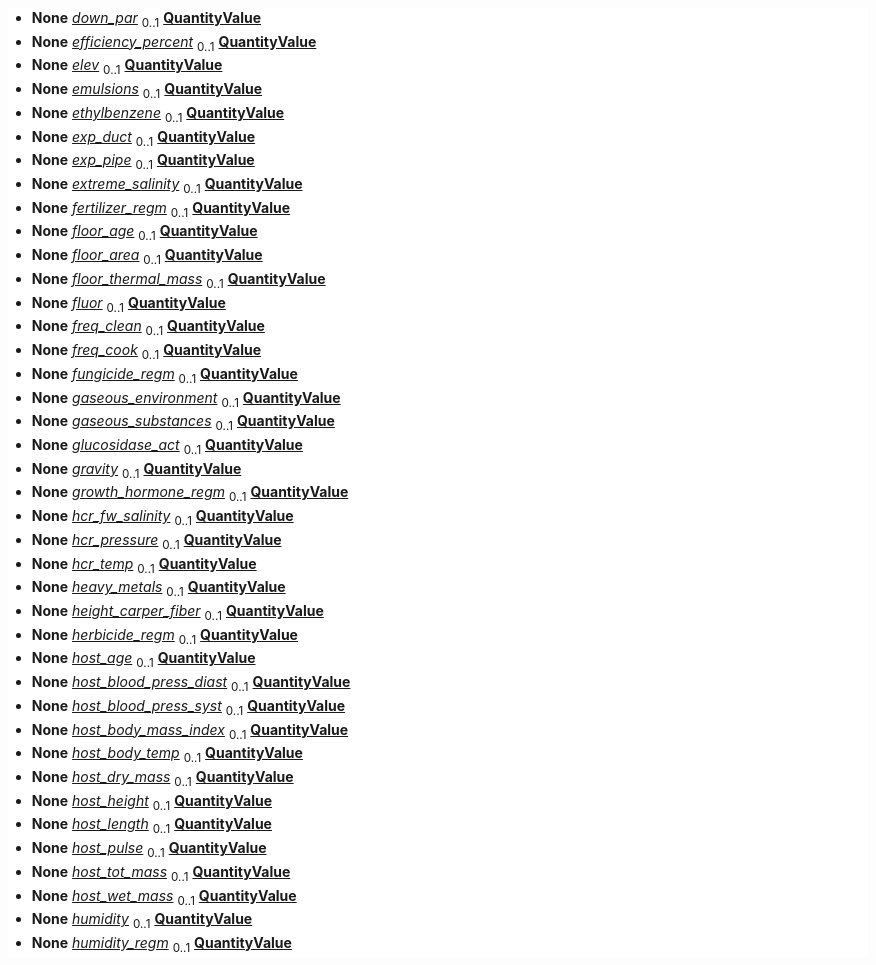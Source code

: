  *  **None** *[down_par](down_par.md)*  <sub>0..1</sub>  **[QuantityValue](QuantityValue.md)**
 *  **None** *[efficiency_percent](efficiency_percent.md)*  <sub>0..1</sub>  **[QuantityValue](QuantityValue.md)**
 *  **None** *[elev](elev.md)*  <sub>0..1</sub>  **[QuantityValue](QuantityValue.md)**
 *  **None** *[emulsions](emulsions.md)*  <sub>0..1</sub>  **[QuantityValue](QuantityValue.md)**
 *  **None** *[ethylbenzene](ethylbenzene.md)*  <sub>0..1</sub>  **[QuantityValue](QuantityValue.md)**
 *  **None** *[exp_duct](exp_duct.md)*  <sub>0..1</sub>  **[QuantityValue](QuantityValue.md)**
 *  **None** *[exp_pipe](exp_pipe.md)*  <sub>0..1</sub>  **[QuantityValue](QuantityValue.md)**
 *  **None** *[extreme_salinity](extreme_salinity.md)*  <sub>0..1</sub>  **[QuantityValue](QuantityValue.md)**
 *  **None** *[fertilizer_regm](fertilizer_regm.md)*  <sub>0..1</sub>  **[QuantityValue](QuantityValue.md)**
 *  **None** *[floor_age](floor_age.md)*  <sub>0..1</sub>  **[QuantityValue](QuantityValue.md)**
 *  **None** *[floor_area](floor_area.md)*  <sub>0..1</sub>  **[QuantityValue](QuantityValue.md)**
 *  **None** *[floor_thermal_mass](floor_thermal_mass.md)*  <sub>0..1</sub>  **[QuantityValue](QuantityValue.md)**
 *  **None** *[fluor](fluor.md)*  <sub>0..1</sub>  **[QuantityValue](QuantityValue.md)**
 *  **None** *[freq_clean](freq_clean.md)*  <sub>0..1</sub>  **[QuantityValue](QuantityValue.md)**
 *  **None** *[freq_cook](freq_cook.md)*  <sub>0..1</sub>  **[QuantityValue](QuantityValue.md)**
 *  **None** *[fungicide_regm](fungicide_regm.md)*  <sub>0..1</sub>  **[QuantityValue](QuantityValue.md)**
 *  **None** *[gaseous_environment](gaseous_environment.md)*  <sub>0..1</sub>  **[QuantityValue](QuantityValue.md)**
 *  **None** *[gaseous_substances](gaseous_substances.md)*  <sub>0..1</sub>  **[QuantityValue](QuantityValue.md)**
 *  **None** *[glucosidase_act](glucosidase_act.md)*  <sub>0..1</sub>  **[QuantityValue](QuantityValue.md)**
 *  **None** *[gravity](gravity.md)*  <sub>0..1</sub>  **[QuantityValue](QuantityValue.md)**
 *  **None** *[growth_hormone_regm](growth_hormone_regm.md)*  <sub>0..1</sub>  **[QuantityValue](QuantityValue.md)**
 *  **None** *[hcr_fw_salinity](hcr_fw_salinity.md)*  <sub>0..1</sub>  **[QuantityValue](QuantityValue.md)**
 *  **None** *[hcr_pressure](hcr_pressure.md)*  <sub>0..1</sub>  **[QuantityValue](QuantityValue.md)**
 *  **None** *[hcr_temp](hcr_temp.md)*  <sub>0..1</sub>  **[QuantityValue](QuantityValue.md)**
 *  **None** *[heavy_metals](heavy_metals.md)*  <sub>0..1</sub>  **[QuantityValue](QuantityValue.md)**
 *  **None** *[height_carper_fiber](height_carper_fiber.md)*  <sub>0..1</sub>  **[QuantityValue](QuantityValue.md)**
 *  **None** *[herbicide_regm](herbicide_regm.md)*  <sub>0..1</sub>  **[QuantityValue](QuantityValue.md)**
 *  **None** *[host_age](host_age.md)*  <sub>0..1</sub>  **[QuantityValue](QuantityValue.md)**
 *  **None** *[host_blood_press_diast](host_blood_press_diast.md)*  <sub>0..1</sub>  **[QuantityValue](QuantityValue.md)**
 *  **None** *[host_blood_press_syst](host_blood_press_syst.md)*  <sub>0..1</sub>  **[QuantityValue](QuantityValue.md)**
 *  **None** *[host_body_mass_index](host_body_mass_index.md)*  <sub>0..1</sub>  **[QuantityValue](QuantityValue.md)**
 *  **None** *[host_body_temp](host_body_temp.md)*  <sub>0..1</sub>  **[QuantityValue](QuantityValue.md)**
 *  **None** *[host_dry_mass](host_dry_mass.md)*  <sub>0..1</sub>  **[QuantityValue](QuantityValue.md)**
 *  **None** *[host_height](host_height.md)*  <sub>0..1</sub>  **[QuantityValue](QuantityValue.md)**
 *  **None** *[host_length](host_length.md)*  <sub>0..1</sub>  **[QuantityValue](QuantityValue.md)**
 *  **None** *[host_pulse](host_pulse.md)*  <sub>0..1</sub>  **[QuantityValue](QuantityValue.md)**
 *  **None** *[host_tot_mass](host_tot_mass.md)*  <sub>0..1</sub>  **[QuantityValue](QuantityValue.md)**
 *  **None** *[host_wet_mass](host_wet_mass.md)*  <sub>0..1</sub>  **[QuantityValue](QuantityValue.md)**
 *  **None** *[humidity](humidity.md)*  <sub>0..1</sub>  **[QuantityValue](QuantityValue.md)**
 *  **None** *[humidity_regm](humidity_regm.md)*  <sub>0..1</sub>  **[QuantityValue](QuantityValue.md)**